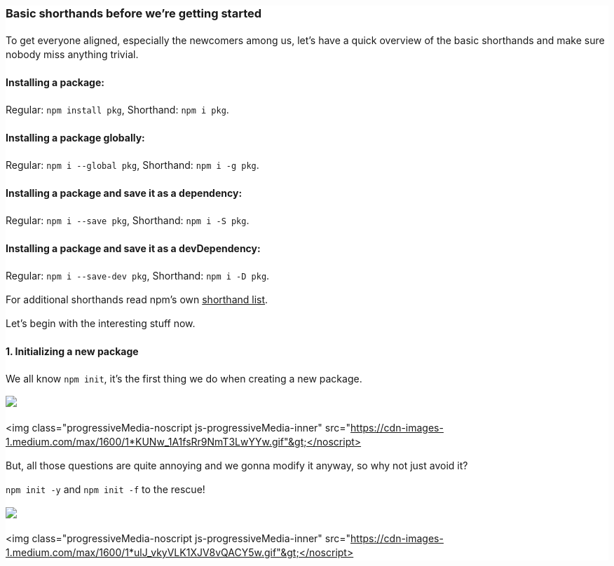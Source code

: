 ### Basic shorthands before we’re getting started

To get everyone aligned, especially the newcomers among us, let’s have a quick overview of the basic shorthands and make sure nobody miss anything trivial.

#### Installing a package:

Regular: `npm install pkg`, Shorthand: `npm i pkg`.

#### Installing a package globally:

Regular: `npm i --global pkg`, Shorthand: `npm i -g pkg`.

#### Installing a package and save it as a dependency:

Regular: `npm i --save pkg`, Shorthand: `npm i -S pkg`.

#### Installing a package and save it as a devDependency:

Regular: `npm i --save-dev pkg`, Shorthand: `npm i -D pkg`.

For additional shorthands read npm’s own [shorthand list](https://docs.npmjs.com/misc/config#shorthands-and-other-cli-niceties).

Let’s begin with the interesting stuff now.

#### 1\. Initializing a new package

We all know `npm init`, it’s the first thing we do when creating a new package.





![](https://cdn-images-1.medium.com/freeze/max/60/1*KUNw_1A1fsRr9NmT3LwYYw.gif?q=20)

<canvas class="progressiveMedia-canvas js-progressiveMedia-canvas" width="75" height="37"></canvas>

<noscript class="js-progressiveMedia-inner">&lt;img class="progressiveMedia-noscript js-progressiveMedia-inner" src="https://cdn-images-1.medium.com/max/1600/1*KUNw_1A1fsRr9NmT3LwYYw.gif"&gt;</noscript>







But, all those questions are quite annoying and we gonna modify it anyway, so why not just avoid it?

`npm init -y` and `npm init -f` to the rescue!





![](https://cdn-images-1.medium.com/freeze/max/60/1*ulJ_vkyVLK1XJV8vQACY5w.gif?q=20)

<canvas class="progressiveMedia-canvas js-progressiveMedia-canvas" width="75" height="37"></canvas>

<noscript class="js-progressiveMedia-inner">&lt;img class="progressiveMedia-noscript js-progressiveMedia-inner" src="https://cdn-images-1.medium.com/max/1600/1*ulJ_vkyVLK1XJV8vQACY5w.gif"&gt;</noscript>
